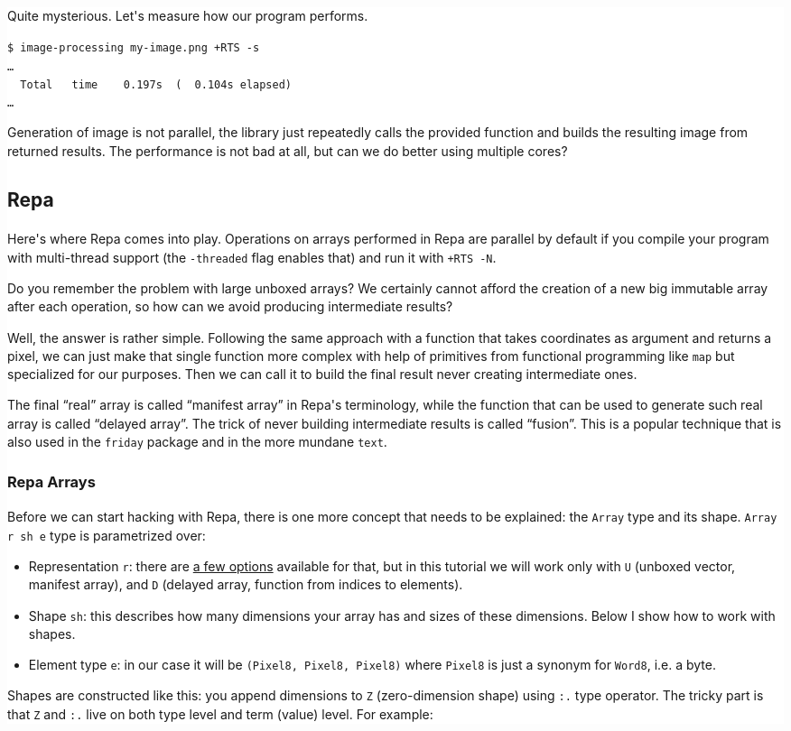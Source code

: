 Quite mysterious. Let's measure how our program performs.

```
$ image-processing my-image.png +RTS -s
…
  Total   time    0.197s  (  0.104s elapsed)
…
```

Generation of image is not parallel, the library just repeatedly calls the
provided function and builds the resulting image from returned results. The
performance is not bad at all, but can we do better using multiple cores?

## Repa

Here's where Repa comes into play. Operations on arrays performed in Repa
are parallel by default if you compile your program with multi-thread
support (the `-threaded` flag enables that) and run it with `+RTS -N`.

Do you remember the problem with large unboxed arrays? We certainly cannot
afford the creation of a new big immutable array after each operation, so
how can we avoid producing intermediate results?

Well, the answer is rather simple. Following the same approach with a
function that takes coordinates as argument and returns a pixel, we can just
make that single function more complex with help of primitives from
functional programming like `map` but specialized for our purposes. Then we
can call it to build the final result never creating intermediate ones.

The final “real” array is called “manifest array” in Repa's terminology,
while the function that can be used to generate such real array is called
“delayed array”. The trick of never building intermediate results is called
“fusion”. This is a popular technique that is also used in the `friday`
package and in the more mundane `text`.

### Repa Arrays

Before we can start hacking with Repa, there is one more concept that needs
to be explained: the `Array` type and its shape. `Array r sh e` type is
parametrized over:

* Representation `r`: there are
  [a few options](https://hackage.haskell.org/package/repa-3.4.0.2/docs/Data-Array-Repa.html)
  available for that, but in this tutorial we will work only with `U`
  (unboxed vector, manifest array), and `D` (delayed array, function from
  indices to elements).

* Shape `sh`: this describes how many dimensions your array has and sizes of
  these dimensions. Below I show how to work with shapes.

* Element type `e`: in our case it will be `(Pixel8, Pixel8, Pixel8)` where
  `Pixel8` is just a synonym for `Word8`, i.e. a byte.

Shapes are constructed like this: you append dimensions to `Z`
(zero-dimension shape) using `:.` type operator. The tricky part is that `Z`
and `:.` live on both type level and term (value) level. For example:
